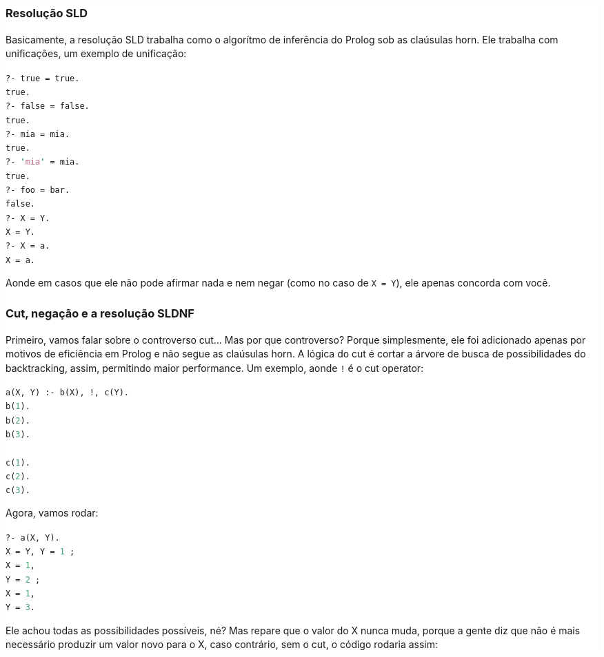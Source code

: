 ### Resolução SLD

Basicamente, a resolução SLD trabalha como o algorítmo de inferência do Prolog sob as claúsulas horn. Ele trabalha com unificações, um exemplo de unificação:

```pl
?- true = true.
true.
?- false = false.
true.
?- mia = mia.
true.
?- 'mia' = mia.
true.
?- foo = bar.
false.
?- X = Y.
X = Y.
?- X = a.
X = a.
```

Aonde em casos que ele não pode afirmar nada e nem negar (como no caso de `X = Y`), ele apenas concorda com você.

### Cut, negação e a resolução SLDNF

Primeiro, vamos falar sobre o controverso cut... Mas por que controverso? Porque simplesmente, ele foi adicionado apenas por motivos de eficiência em Prolog e não segue as claúsulas horn. A lógica do cut é cortar a árvore de busca de possibilidades do backtracking, assim, permitindo maior performance. Um exemplo, aonde `!` é o cut operator:

```pl
a(X, Y) :- b(X), !, c(Y).
b(1).
b(2).
b(3).

c(1).
c(2).
c(3).
```

Agora, vamos rodar:

```pl
?- a(X, Y).
X = Y, Y = 1 ;
X = 1,
Y = 2 ;
X = 1,
Y = 3.
```

Ele achou todas as possibilidades possíveis, né? Mas repare que o valor do X nunca muda, porque a gente diz que não é mais necessário produzir um valor novo para o X, caso contrário, sem o cut, o código rodaria assim:
